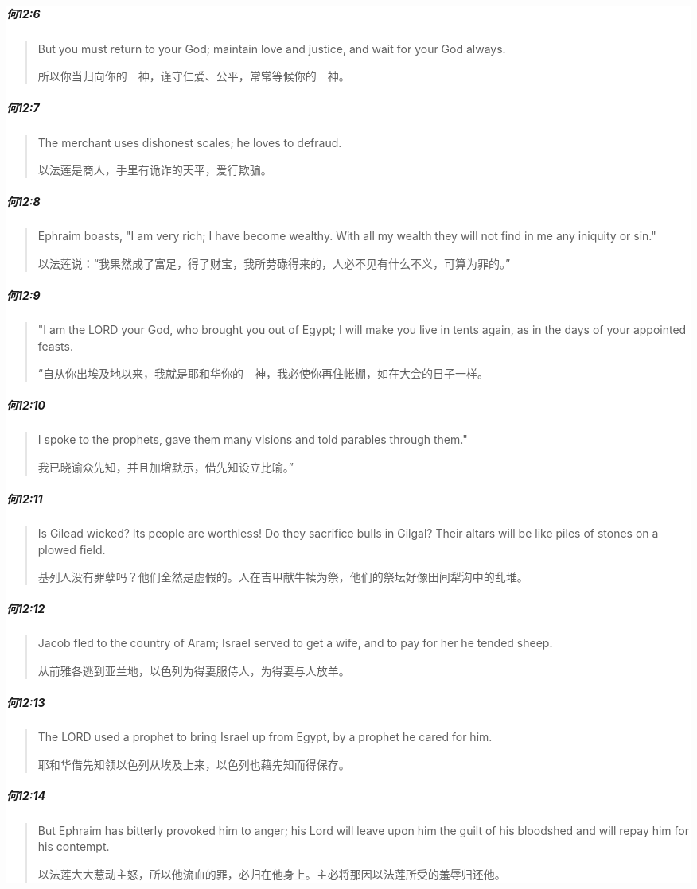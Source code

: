 
##### 何12:6
> But you must return to your God; maintain love and justice, and wait for your God always.
>
> 所以你当归向你的　神，谨守仁爱、公平，常常等候你的　神。


##### 何12:7
> The merchant uses dishonest scales; he loves to defraud.
>
> 以法莲是商人，手里有诡诈的天平，爱行欺骗。


##### 何12:8
> Ephraim boasts, "I am very rich; I have become wealthy. With all my wealth they will not find in me any iniquity or sin."
>
> 以法莲说：“我果然成了富足，得了财宝，我所劳碌得来的，人必不见有什么不义，可算为罪的。”


##### 何12:9
> "I am the LORD your God, who brought you out of Egypt; I will make you live in tents again, as in the days of your appointed feasts.
>
> “自从你出埃及地以来，我就是耶和华你的　神，我必使你再住帐棚，如在大会的日子一样。


##### 何12:10
> I spoke to the prophets, gave them many visions and told parables through them."
>
> 我已晓谕众先知，并且加增默示，借先知设立比喻。”


##### 何12:11
> Is Gilead wicked? Its people are worthless! Do they sacrifice bulls in Gilgal? Their altars will be like piles of stones on a plowed field.
>
> 基列人没有罪孽吗？他们全然是虚假的。人在吉甲献牛犊为祭，他们的祭坛好像田间犁沟中的乱堆。


##### 何12:12
> Jacob fled to the country of Aram; Israel served to get a wife, and to pay for her he tended sheep.
>
> 从前雅各逃到亚兰地，以色列为得妻服侍人，为得妻与人放羊。


##### 何12:13
> The LORD used a prophet to bring Israel up from Egypt, by a prophet he cared for him.
>
> 耶和华借先知领以色列从埃及上来，以色列也藉先知而得保存。


##### 何12:14
> But Ephraim has bitterly provoked him to anger; his Lord will leave upon him the guilt of his bloodshed and will repay him for his contempt.
>
> 以法莲大大惹动主怒，所以他流血的罪，必归在他身上。主必将那因以法莲所受的羞辱归还他。
